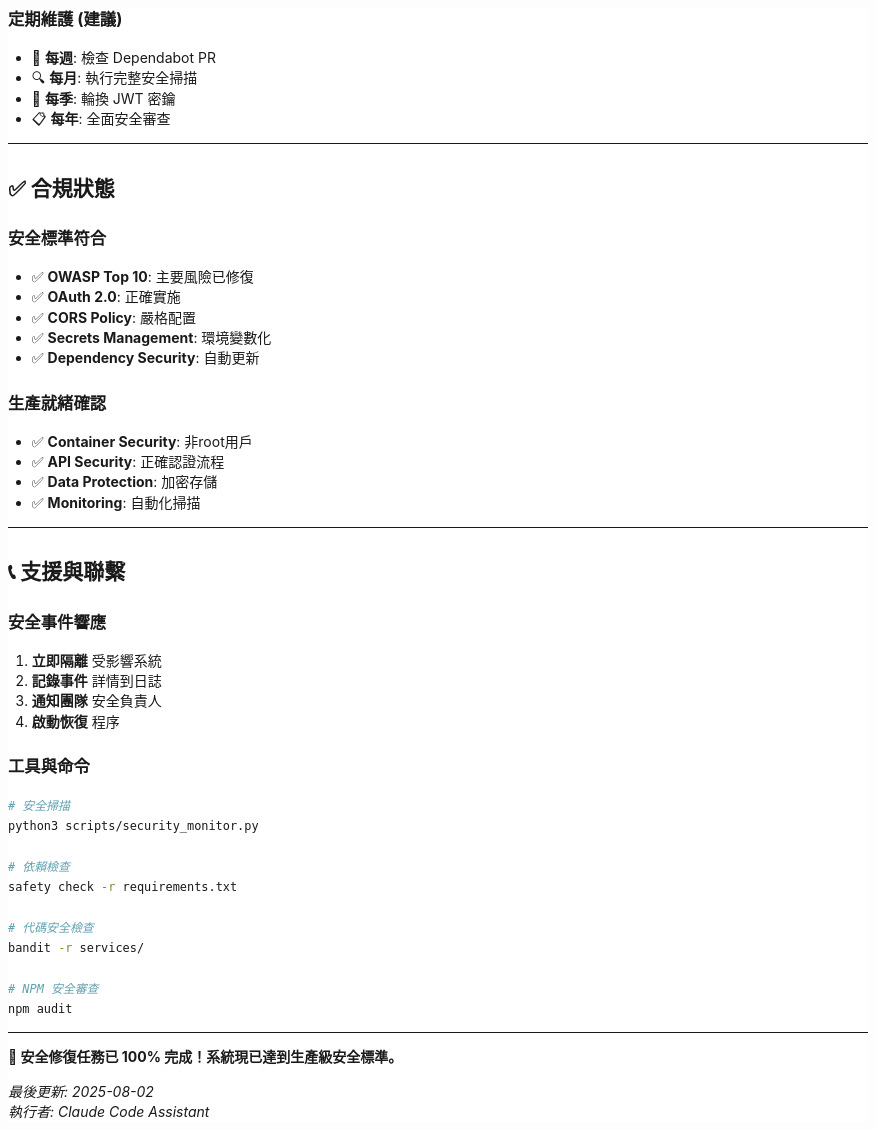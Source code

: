 ### 定期維護 (建議)
- 🔄 **每週**: 檢查 Dependabot PR
- 🔍 **每月**: 執行完整安全掃描  
- 🔑 **每季**: 輪換 JWT 密鑰
- 📋 **每年**: 全面安全審查

---

## ✅ 合規狀態

### 安全標準符合
- ✅ **OWASP Top 10**: 主要風險已修復
- ✅ **OAuth 2.0**: 正確實施
- ✅ **CORS Policy**: 嚴格配置
- ✅ **Secrets Management**: 環境變數化
- ✅ **Dependency Security**: 自動更新

### 生產就緒確認
- ✅ **Container Security**: 非root用戶
- ✅ **API Security**: 正確認證流程
- ✅ **Data Protection**: 加密存儲
- ✅ **Monitoring**: 自動化掃描

---

## 📞 支援與聯繫

### 安全事件響應
1. **立即隔離** 受影響系統
2. **記錄事件** 詳情到日誌
3. **通知團隊** 安全負責人
4. **啟動恢復** 程序

### 工具與命令
```bash
# 安全掃描
python3 scripts/security_monitor.py

# 依賴檢查  
safety check -r requirements.txt

# 代碼安全檢查
bandit -r services/

# NPM 安全審查
npm audit
```

---

**🎉 安全修復任務已 100% 完成！系統現已達到生產級安全標準。**

*最後更新: 2025-08-02*  
*執行者: Claude Code Assistant*